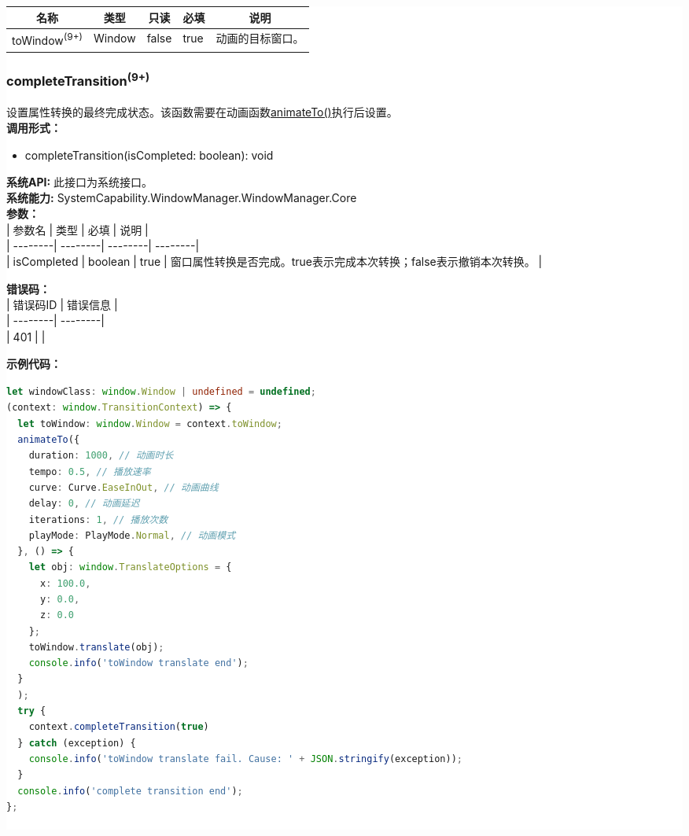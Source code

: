 | 名称 | 类型 | 只读 | 必填 | 说明 |  
| --------| --------| --------| --------| --------|  
| toWindow<sup>(9+)</sup> | Window | false | true | 动画的目标窗口。 |  
    
### completeTransition<sup>(9+)</sup>    
设置属性转换的最终完成状态。该函数需要在动画函数[animateTo()](../arkui-ts/ts-explicit-animation.md)执行后设置。  
 **调用形式：**     
- completeTransition(isCompleted: boolean): void  
  
 **系统API:**  此接口为系统接口。  
 **系统能力:**  SystemCapability.WindowManager.WindowManager.Core    
 **参数：**     
| 参数名 | 类型 | 必填 | 说明 |  
| --------| --------| --------| --------|  
| isCompleted | boolean | true | 窗口属性转换是否完成。true表示完成本次转换；false表示撤销本次转换。 |  
    
    
 **错误码：**     
| 错误码ID | 错误信息 |  
| --------| --------|  
| 401 |  |  
    
 **示例代码：**   
```ts    
let windowClass: window.Window | undefined = undefined;  
(context: window.TransitionContext) => {  
  let toWindow: window.Window = context.toWindow;  
  animateTo({  
    duration: 1000, // 动画时长  
    tempo: 0.5, // 播放速率  
    curve: Curve.EaseInOut, // 动画曲线  
    delay: 0, // 动画延迟  
    iterations: 1, // 播放次数  
    playMode: PlayMode.Normal, // 动画模式  
  }, () => {  
    let obj: window.TranslateOptions = {  
      x: 100.0,  
      y: 0.0,  
      z: 0.0  
    };  
    toWindow.translate(obj);  
    console.info('toWindow translate end');  
  }  
  );  
  try {  
    context.completeTransition(true)  
  } catch (exception) {  
    console.info('toWindow translate fail. Cause: ' + JSON.stringify(exception));  
  }  
  console.info('complete transition end');  
};  
    
```    
  